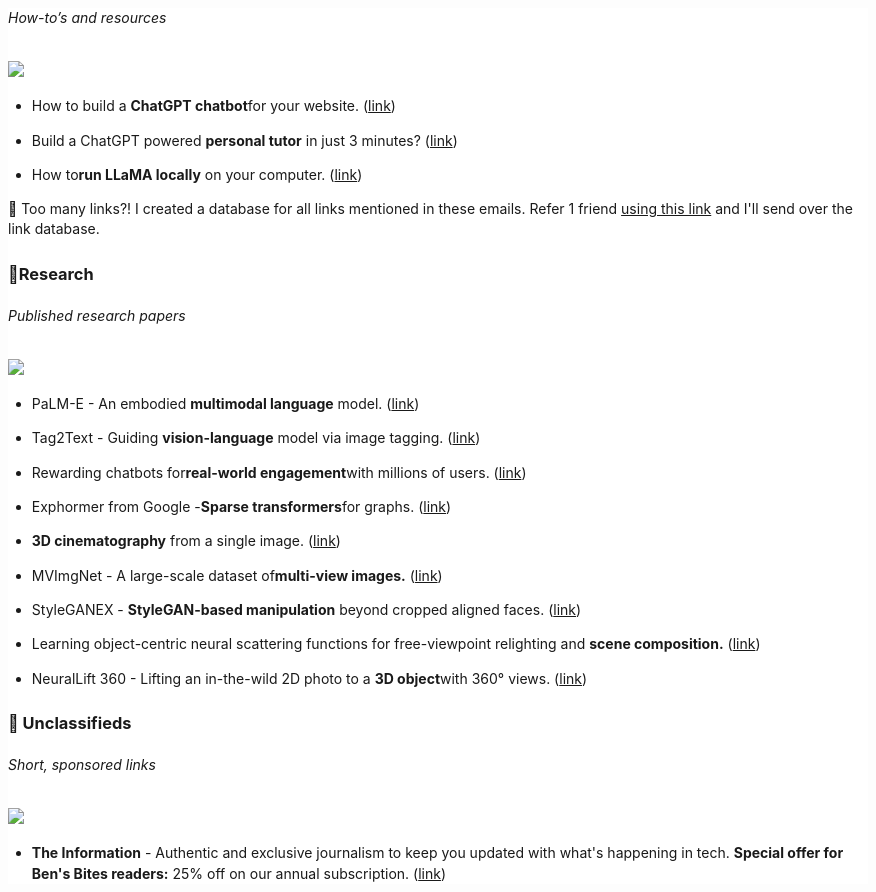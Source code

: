 ###### How-to’s and resources

![](https://media.beehiiv.com/cdn-cgi/image/fit=scale-down,format=auto,onerror=redirect,quality=80/uploads/asset/file/20485204-c624-40fa-9db0-f13d02c4c7e5/Line_1.png)

- How to build a **ChatGPT chatbot**for your website. ([link](https://www.youtube.com/watch?v=R2FMzcsmQY8))

- Build a ChatGPT powered **personal tutor** in just 3 minutes? ([link](https://twitter.com/replit/status/1634298303469744136))

- How to**run LLaMA locally** on your computer. ([link](https://www.youtube.com/watch?v=EjNVMHtVdww))

👋 Too many links?! I created a database for all links mentioned in these emails. Refer 1 friend [using this link](https://www.bensbites.co/subscribe?ref=PLACEHOLDER) and I'll send over the link database.

### 🔬Research

###### Published research papers

![](https://media.beehiiv.com/cdn-cgi/image/fit=scale-down,format=auto,onerror=redirect,quality=80/uploads/asset/file/3b0dfab7-9b68-4562-bbbc-bd041930c65a/Line_1.png)

- PaLM-E - An embodied **multimodal language** model. ([link](https://ai.googleblog.com/2023/03/palm-e-embodied-multimodal-language.html))

- Tag2Text - Guiding **vision-language** model via image tagging. ([link](https://tag2text.github.io/))

- Rewarding chatbots for**real-world engagement**with millions of users. ([link](https://arxiv.org/abs/2303.06135))

- Exphormer from Google -**Sparse transformers**for graphs. ([link](https://arxiv.org/abs/2303.06147))

- **3D cinematography** from a single image. ([link](https://xingyi-li.github.io/3d-cinemagraphy/))

- MVImgNet - A large-scale dataset of**multi-view images.** ([link](https://gaplab.cuhk.edu.cn/projects/MVImgNet/))

- StyleGANEX - **StyleGAN-based manipulation** beyond cropped aligned faces. ([link](https://www.mmlab-ntu.com/project/styleganex/))

- Learning object-centric neural scattering functions for free-viewpoint relighting and **scene composition.** ([link](https://arxiv.org/abs/2303.06138))

- NeuralLift 360 - Lifting an in-the-wild 2D photo to a **3D object**with 360° views. ([link](https://github.com/VITA-Group/NeuralLift-360))

### 📰 Unclassifieds

###### Short, sponsored links

![](https://media.beehiiv.com/cdn-cgi/image/fit=scale-down,format=auto,onerror=redirect,quality=80/uploads/asset/file/67eed100-5f2e-478a-a8be-fdf2119d3a9d/Line_1.png)

- **The Information** - Authentic and exclusive journalism to keep you updated with what's happening in tech. **Special offer for Ben's Bites readers:** 25% off on our annual subscription. ([link](https://www.theinformation.com/promotion?offer=bens-bites-299))
